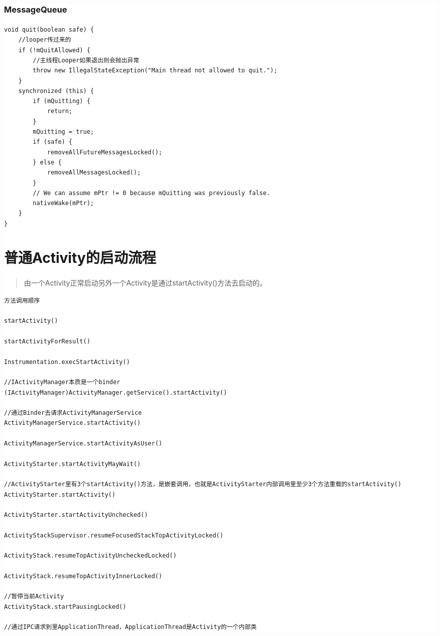 
### MessageQueue

```
void quit(boolean safe) {
    //looper传过来的
    if (!mQuitAllowed) {
        //主线程Looper如果退出则会抛出异常
        throw new IllegalStateException("Main thread not allowed to quit.");
    }
    synchronized (this) {
        if (mQuitting) {
            return;
        }
        mQuitting = true;
        if (safe) {
            removeAllFutureMessagesLocked();
        } else {
            removeAllMessagesLocked();
        }
        // We can assume mPtr != 0 because mQuitting was previously false.
        nativeWake(mPtr);
    }
}
```

# 普通Activity的启动流程
> 由一个Activity正常启动另外一个Activity是通过startActivity()方法去启动的。


```
方法调用顺序

startActivity()

startActivityForResult()

Instrumentation.execStartActivity()

//IActivityManager本质是一个binder
(IActivityManager)ActivityManager.getService().startActivity()

//通过Binder去请求ActivityManagerService
ActivityManagerService.startActivity()

ActivityManagerService.startActivityAsUser()

ActivityStarter.startActivityMayWait()

//ActivityStarter里有3个startActivity()方法，是嵌套调用，也就是ActivityStarter内部调用里至少3个方法重载的startActivity()
ActivityStarter.startActivity()

ActivityStarter.startActivityUnchecked()

ActivityStackSupervisor.resumeFocusedStackTopActivityLocked()

ActivityStack.resumeTopActivityUncheckedLocked()

ActivityStack.resumeTopActivityInnerLocked()

//暂停当前Activity
ActivityStack.startPausingLocked()

//通过IPC请求到里ApplicationThread，ApplicationThread是Activity的一个内部类
```